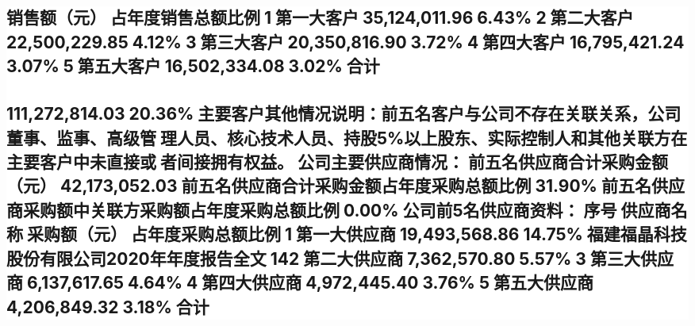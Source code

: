销售额（元）
占年度销售总额比例
1
第一大客户
35,124,011.96
6.43%
2
第二大客户
22,500,229.85
4.12%
3
第三大客户
20,350,816.90
3.72%
4
第四大客户
16,795,421.24
3.07%
5
第五大客户
16,502,334.08
3.02%
合计
--
111,272,814.03
20.36%
主要客户其他情况说明：前五名客户与公司不存在关联关系，公司董事、监事、高级管
理人员、核心技术人员、持股5%以上股东、实际控制人和其他关联方在主要客户中未直接或
者间接拥有权益。
公司主要供应商情况：
前五名供应商合计采购金额（元）
42,173,052.03
前五名供应商合计采购金额占年度采购总额比例
31.90%
前五名供应商采购额中关联方采购额占年度采购总额比例
0.00%
公司前5名供应商资料：
序号
供应商名称
采购额（元）
占年度采购总额比例
1
第一大供应商
19,493,568.86
14.75%
福建福晶科技股份有限公司2020年年度报告全文
142
第二大供应商
7,362,570.80
5.57%
3
第三大供应商
6,137,617.65
4.64%
4
第四大供应商
4,972,445.40
3.76%
5
第五大供应商
4,206,849.32
3.18%
合计
--